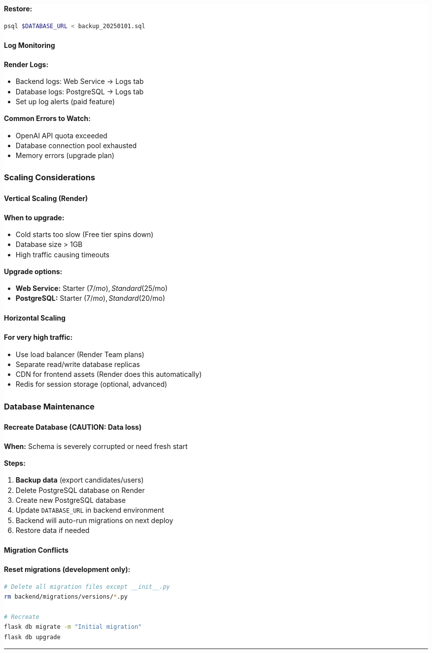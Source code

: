 **Restore:**
```bash
psql $DATABASE_URL < backup_20250101.sql
```

#### Log Monitoring

**Render Logs:**
- Backend logs: Web Service → Logs tab
- Database logs: PostgreSQL → Logs tab
- Set up log alerts (paid feature)

**Common Errors to Watch:**
- OpenAI API quota exceeded
- Database connection pool exhausted
- Memory errors (upgrade plan)

### Scaling Considerations

#### Vertical Scaling (Render)

**When to upgrade:**
- Cold starts too slow (Free tier spins down)
- Database size > 1GB
- High traffic causing timeouts

**Upgrade options:**
- **Web Service:** Starter ($7/mo), Standard ($25/mo)
- **PostgreSQL:** Starter ($7/mo), Standard ($20/mo)

#### Horizontal Scaling

**For very high traffic:**
- Use load balancer (Render Team plans)
- Separate read/write database replicas
- CDN for frontend assets (Render does this automatically)
- Redis for session storage (optional, advanced)

### Database Maintenance

#### Recreate Database (CAUTION: Data loss)

**When:** Schema is severely corrupted or need fresh start

**Steps:**
1. **Backup data** (export candidates/users)
2. Delete PostgreSQL database on Render
3. Create new PostgreSQL database
4. Update `DATABASE_URL` in backend environment
5. Backend will auto-run migrations on next deploy
6. Restore data if needed

#### Migration Conflicts

**Reset migrations (development only):**
```bash
# Delete all migration files except __init__.py
rm backend/migrations/versions/*.py

# Recreate
flask db migrate -m "Initial migration"
flask db upgrade
```

---